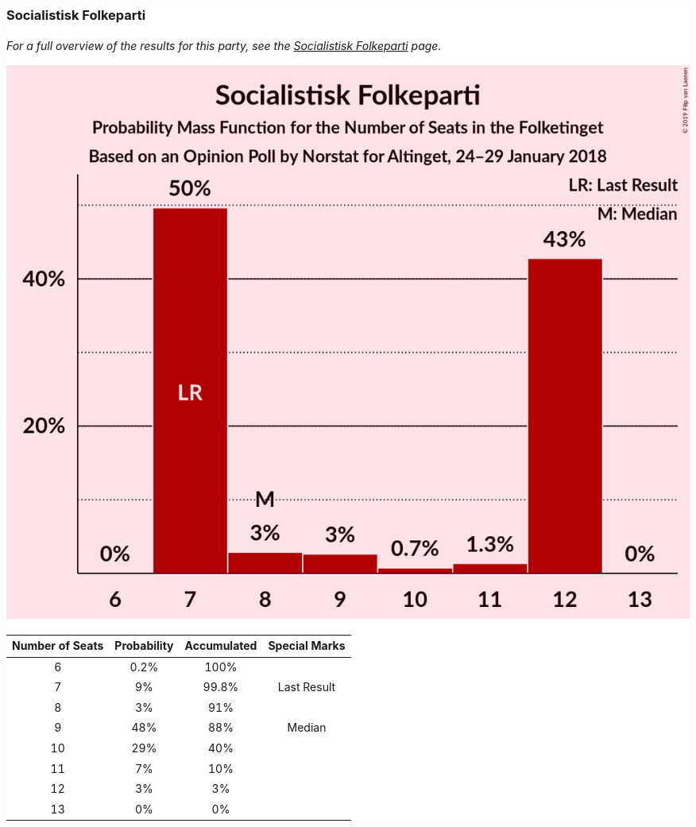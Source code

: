 ### Socialistisk Folkeparti

*For a full overview of the results for this party, see the [Socialistisk Folkeparti](party-socialistiskfolkeparti.html) page.*

![Graph with seats probability mass function not yet produced](2018-01-29-Norstat-seats-pmf-socialistiskfolkeparti.png "Seats Probability Mass Function")

| Number of Seats | Probability | Accumulated | Special Marks |
|:---------------:|:-----------:|:-----------:|:-------------:|
| 6 | 0.2% | 100% |  |
| 7 | 9% | 99.8% | Last Result |
| 8 | 3% | 91% |  |
| 9 | 48% | 88% | Median |
| 10 | 29% | 40% |  |
| 11 | 7% | 10% |  |
| 12 | 3% | 3% |  |
| 13 | 0% | 0% |  |
